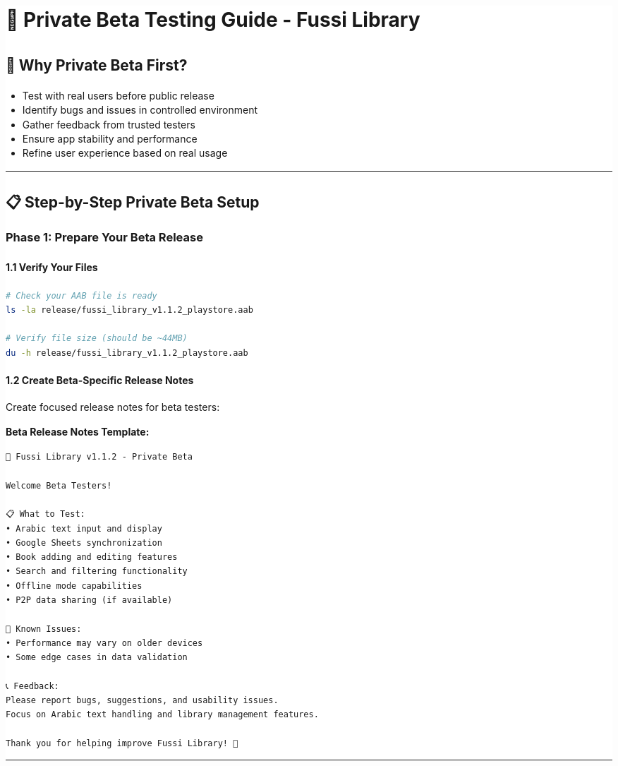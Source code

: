# 🧪 Private Beta Testing Guide - Fussi Library

## 🎯 **Why Private Beta First?**
- Test with real users before public release
- Identify bugs and issues in controlled environment
- Gather feedback from trusted testers
- Ensure app stability and performance
- Refine user experience based on real usage

---

## 📋 **Step-by-Step Private Beta Setup**

### **Phase 1: Prepare Your Beta Release**

#### 1.1 Verify Your Files
```bash
# Check your AAB file is ready
ls -la release/fussi_library_v1.1.2_playstore.aab

# Verify file size (should be ~44MB)
du -h release/fussi_library_v1.1.2_playstore.aab
```

#### 1.2 Create Beta-Specific Release Notes
Create focused release notes for beta testers:

**Beta Release Notes Template:**
```
🧪 Fussi Library v1.1.2 - Private Beta

Welcome Beta Testers! 

📋 What to Test:
• Arabic text input and display
• Google Sheets synchronization
• Book adding and editing features
• Search and filtering functionality
• Offline mode capabilities
• P2P data sharing (if available)

🐛 Known Issues:
• Performance may vary on older devices
• Some edge cases in data validation

📞 Feedback:
Please report bugs, suggestions, and usability issues.
Focus on Arabic text handling and library management features.

Thank you for helping improve Fussi Library! 🙏
```

---